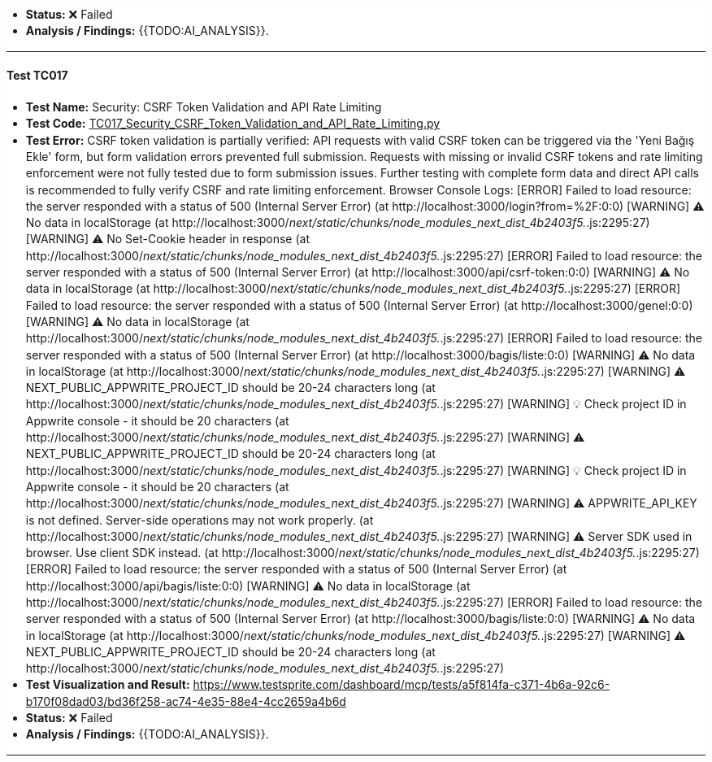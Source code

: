 - **Status:** ❌ Failed
- **Analysis / Findings:** {{TODO:AI_ANALYSIS}}.
---

#### Test TC017
- **Test Name:** Security: CSRF Token Validation and API Rate Limiting
- **Test Code:** [TC017_Security_CSRF_Token_Validation_and_API_Rate_Limiting.py](./TC017_Security_CSRF_Token_Validation_and_API_Rate_Limiting.py)
- **Test Error:** CSRF token validation is partially verified: API requests with valid CSRF token can be triggered via the 'Yeni Bağış Ekle' form, but form validation errors prevented full submission. Requests with missing or invalid CSRF tokens and rate limiting enforcement were not fully tested due to form submission issues. Further testing with complete form data and direct API calls is recommended to fully verify CSRF and rate limiting enforcement.
Browser Console Logs:
[ERROR] Failed to load resource: the server responded with a status of 500 (Internal Server Error) (at http://localhost:3000/login?from=%2F:0:0)
[WARNING] ⚠️ No data in localStorage (at http://localhost:3000/_next/static/chunks/node_modules_next_dist_4b2403f5._.js:2295:27)
[WARNING] ⚠️ No Set-Cookie header in response (at http://localhost:3000/_next/static/chunks/node_modules_next_dist_4b2403f5._.js:2295:27)
[ERROR] Failed to load resource: the server responded with a status of 500 (Internal Server Error) (at http://localhost:3000/api/csrf-token:0:0)
[WARNING] ⚠️ No data in localStorage (at http://localhost:3000/_next/static/chunks/node_modules_next_dist_4b2403f5._.js:2295:27)
[ERROR] Failed to load resource: the server responded with a status of 500 (Internal Server Error) (at http://localhost:3000/genel:0:0)
[WARNING] ⚠️ No data in localStorage (at http://localhost:3000/_next/static/chunks/node_modules_next_dist_4b2403f5._.js:2295:27)
[ERROR] Failed to load resource: the server responded with a status of 500 (Internal Server Error) (at http://localhost:3000/bagis/liste:0:0)
[WARNING] ⚠️ No data in localStorage (at http://localhost:3000/_next/static/chunks/node_modules_next_dist_4b2403f5._.js:2295:27)
[WARNING] ⚠️ NEXT_PUBLIC_APPWRITE_PROJECT_ID should be 20-24 characters long (at http://localhost:3000/_next/static/chunks/node_modules_next_dist_4b2403f5._.js:2295:27)
[WARNING] 💡 Check project ID in Appwrite console - it should be 20 characters (at http://localhost:3000/_next/static/chunks/node_modules_next_dist_4b2403f5._.js:2295:27)
[WARNING] ⚠️ NEXT_PUBLIC_APPWRITE_PROJECT_ID should be 20-24 characters long (at http://localhost:3000/_next/static/chunks/node_modules_next_dist_4b2403f5._.js:2295:27)
[WARNING] 💡 Check project ID in Appwrite console - it should be 20 characters (at http://localhost:3000/_next/static/chunks/node_modules_next_dist_4b2403f5._.js:2295:27)
[WARNING] ⚠️ APPWRITE_API_KEY is not defined. Server-side operations may not work properly. (at http://localhost:3000/_next/static/chunks/node_modules_next_dist_4b2403f5._.js:2295:27)
[WARNING] ⚠️ Server SDK used in browser. Use client SDK instead. (at http://localhost:3000/_next/static/chunks/node_modules_next_dist_4b2403f5._.js:2295:27)
[ERROR] Failed to load resource: the server responded with a status of 500 (Internal Server Error) (at http://localhost:3000/api/bagis/liste:0:0)
[WARNING] ⚠️ No data in localStorage (at http://localhost:3000/_next/static/chunks/node_modules_next_dist_4b2403f5._.js:2295:27)
[ERROR] Failed to load resource: the server responded with a status of 500 (Internal Server Error) (at http://localhost:3000/bagis/liste:0:0)
[WARNING] ⚠️ No data in localStorage (at http://localhost:3000/_next/static/chunks/node_modules_next_dist_4b2403f5._.js:2295:27)
[WARNING] ⚠️ NEXT_PUBLIC_APPWRITE_PROJECT_ID should be 20-24 characters long (at http://localhost:3000/_next/static/chunks/node_modules_next_dist_4b2403f5._.js:2295:27)
- **Test Visualization and Result:** https://www.testsprite.com/dashboard/mcp/tests/a5f814fa-c371-4b6a-92c6-b170f08dad03/bd36f258-ac74-4e35-88e4-4cc2659a4b6d
- **Status:** ❌ Failed
- **Analysis / Findings:** {{TODO:AI_ANALYSIS}}.
---
